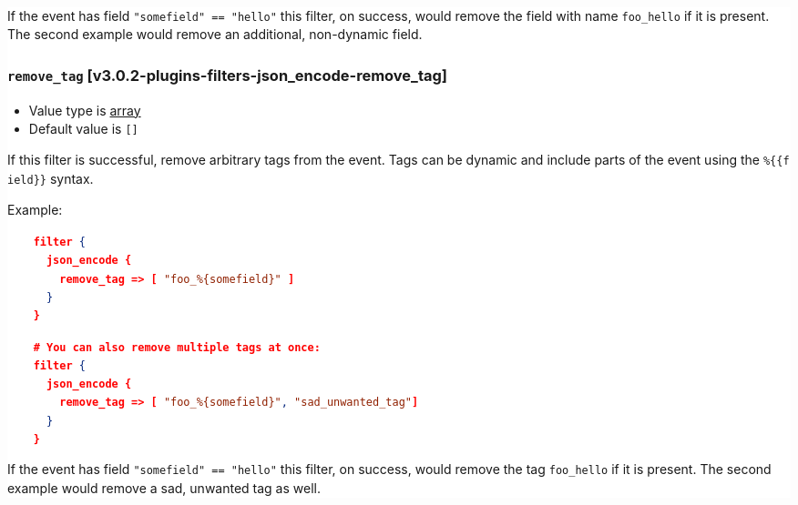 If the event has field `"somefield" == "hello"` this filter, on success, would remove the field with name `foo_hello` if it is present. The second example would remove an additional, non-dynamic field.


### `remove_tag` [v3.0.2-plugins-filters-json_encode-remove_tag]

* Value type is [array](logstash://reference/configuration-file-structure.md#array)
* Default value is `[]`

If this filter is successful, remove arbitrary tags from the event. Tags can be dynamic and include parts of the event using the `%{{field}}` syntax.

Example:

```json
    filter {
      json_encode {
        remove_tag => [ "foo_%{somefield}" ]
      }
    }
```

```json
    # You can also remove multiple tags at once:
    filter {
      json_encode {
        remove_tag => [ "foo_%{somefield}", "sad_unwanted_tag"]
      }
    }
```

If the event has field `"somefield" == "hello"` this filter, on success, would remove the tag `foo_hello` if it is present. The second example would remove a sad, unwanted tag as well.



